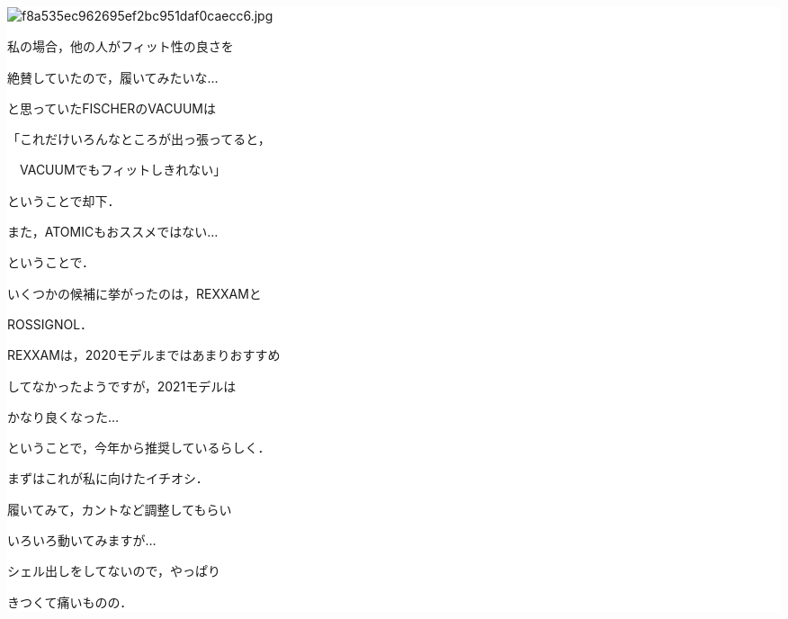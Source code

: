 


![f8a535ec962695ef2bc951daf0caecc6.jpg](images/f8a535ec962695ef2bc951daf0caecc6.jpg)







私の場合，他の人がフィット性の良さを


絶賛していたので，履いてみたいな…


と思っていたFISCHERのVACUUMは


「これだけいろんなところが出っ張ってると，


　VACUUMでもフィットしきれない」


ということで却下．


また，ATOMICもおススメではない…


ということで．





いくつかの候補に挙がったのは，REXXAMと


ROSSIGNOL．





REXXAMは，2020モデルまではあまりおすすめ


してなかったようですが，2021モデルは


かなり良くなった…


ということで，今年から推奨しているらしく．


まずはこれが私に向けたイチオシ．





履いてみて，カントなど調整してもらい


いろいろ動いてみますが…


シェル出しをしてないので，やっぱり


きつくて痛いものの．
